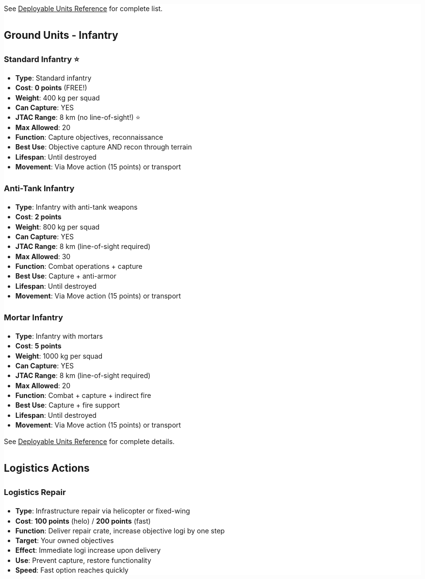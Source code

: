 See [Deployable Units Reference](./deployables.md) for complete list.

## Ground Units - Infantry

### Standard Infantry ⭐
- **Type**: Standard infantry
- **Cost**: **0 points** (FREE!)
- **Weight**: 400 kg per squad
- **Can Capture**: YES
- **JTAC Range**: 8 km (no line-of-sight!) ⭐
- **Max Allowed**: 20
- **Function**: Capture objectives, reconnaissance
- **Best Use**: Objective capture AND recon through terrain
- **Lifespan**: Until destroyed
- **Movement**: Via Move action (15 points) or transport

### Anti-Tank Infantry
- **Type**: Infantry with anti-tank weapons
- **Cost**: **2 points**
- **Weight**: 800 kg per squad
- **Can Capture**: YES
- **JTAC Range**: 8 km (line-of-sight required)
- **Max Allowed**: 30
- **Function**: Combat operations + capture
- **Best Use**: Capture + anti-armor
- **Lifespan**: Until destroyed
- **Movement**: Via Move action (15 points) or transport

### Mortar Infantry
- **Type**: Infantry with mortars
- **Cost**: **5 points**
- **Weight**: 1000 kg per squad
- **Can Capture**: YES
- **JTAC Range**: 8 km (line-of-sight required)
- **Max Allowed**: 20
- **Function**: Combat + capture + indirect fire
- **Best Use**: Capture + fire support
- **Lifespan**: Until destroyed
- **Movement**: Via Move action (15 points) or transport

See [Deployable Units Reference](./deployables.md) for complete details.

## Logistics Actions

### Logistics Repair
- **Type**: Infrastructure repair via helicopter or fixed-wing
- **Cost**: **100 points** (helo) / **200 points** (fast)
- **Function**: Deliver repair crate, increase objective logi by one step
- **Target**: Your owned objectives
- **Effect**: Immediate logi increase upon delivery
- **Use**: Prevent capture, restore functionality
- **Speed**: Fast option reaches quickly
